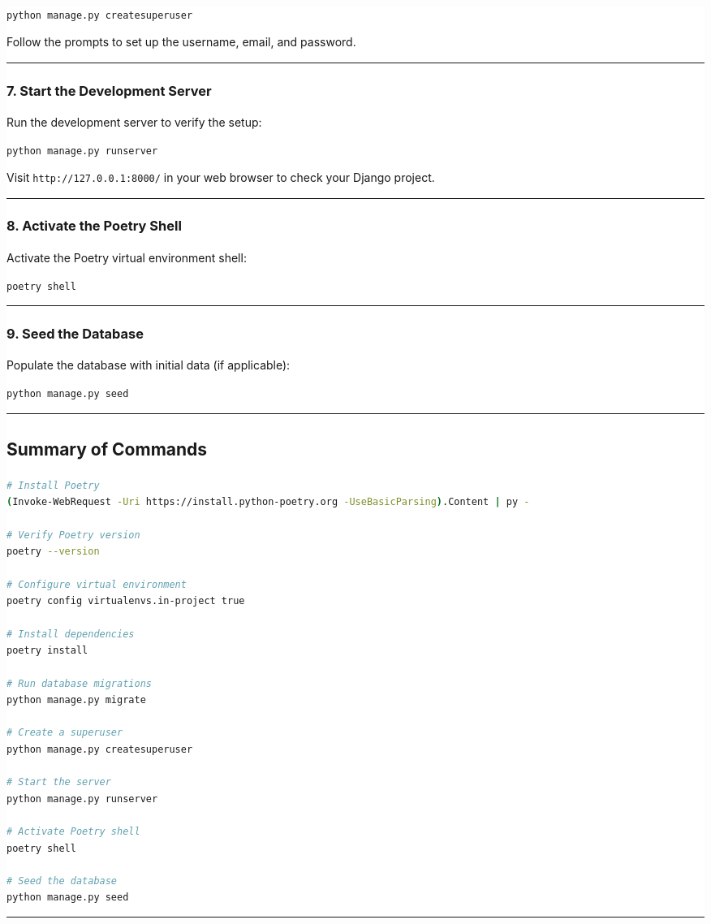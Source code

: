 ```bash
python manage.py createsuperuser
```

Follow the prompts to set up the username, email, and password.

---

### 7. **Start the Development Server**
Run the development server to verify the setup:

```bash
python manage.py runserver
```

Visit `http://127.0.0.1:8000/` in your web browser to check your Django project.

---

### 8. **Activate the Poetry Shell**
Activate the Poetry virtual environment shell:

```bash
poetry shell
```

---

### 9. **Seed the Database**
Populate the database with initial data (if applicable):

```bash
python manage.py seed
```

---

## Summary of Commands

```bash
# Install Poetry
(Invoke-WebRequest -Uri https://install.python-poetry.org -UseBasicParsing).Content | py -

# Verify Poetry version
poetry --version

# Configure virtual environment
poetry config virtualenvs.in-project true

# Install dependencies
poetry install

# Run database migrations
python manage.py migrate

# Create a superuser
python manage.py createsuperuser

# Start the server
python manage.py runserver

# Activate Poetry shell
poetry shell

# Seed the database
python manage.py seed
```

---